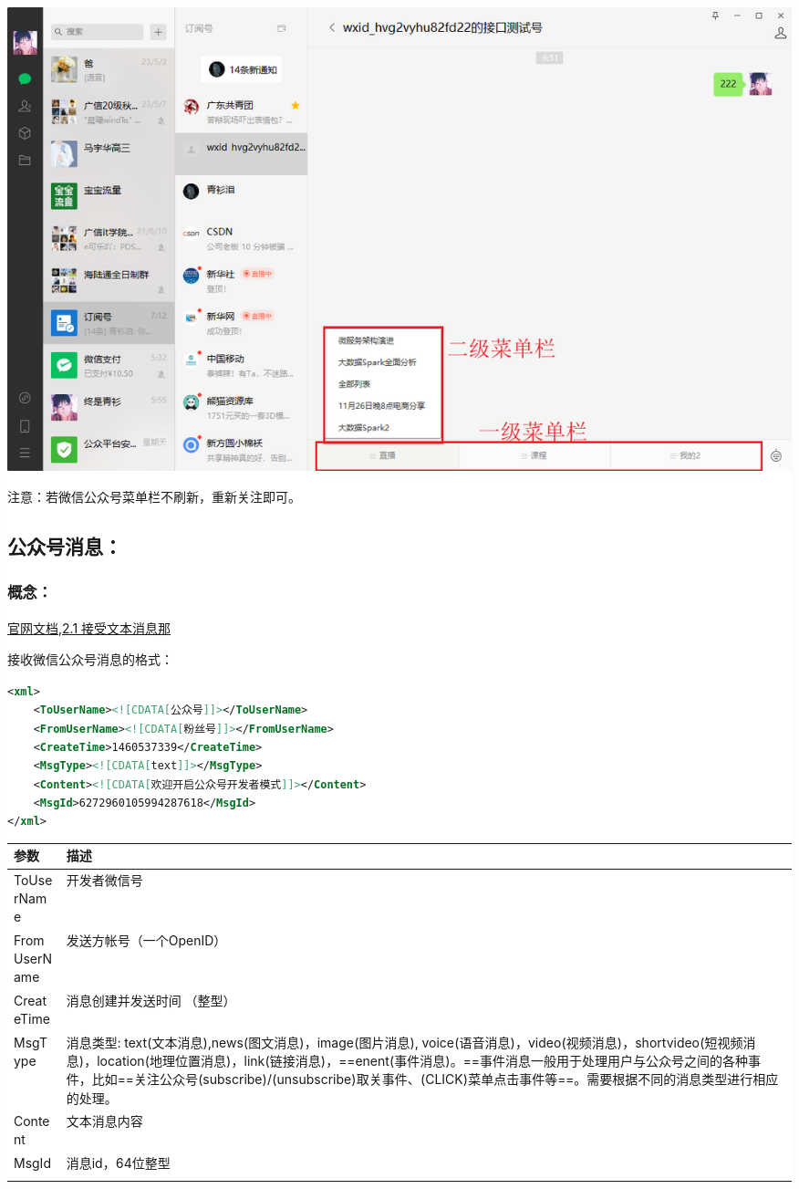 ![](../%E7%AC%94%E8%AE%B0%E5%9B%BE%E7%89%87/%E5%89%8D%E7%AB%AF/WeChat/%E5%85%AC%E4%BC%97%E5%8F%B7/%E5%85%AC%E4%BC%97%E5%8F%B7%E8%8F%9C%E5%8D%95%E6%A0%8F.png)



注意：若微信公众号菜单栏不刷新，重新关注即可。

## 公众号消息：

### 概念：

[官网文档,2.1 接受文本消息那](https://developers.weixin.qq.com/doc/offiaccount/Getting_Started/Getting_Started_Guide.html)

接收微信公众号消息的格式：  

```xml
<xml>
    <ToUserName><![CDATA[公众号]]></ToUserName>
    <FromUserName><![CDATA[粉丝号]]></FromUserName>
    <CreateTime>1460537339</CreateTime>
    <MsgType><![CDATA[text]]></MsgType>
    <Content><![CDATA[欢迎开启公众号开发者模式]]></Content>
    <MsgId>6272960105994287618</MsgId>
</xml>
```

| 参数         | 描述                                                         |
| :----------- | :----------------------------------------------------------- |
| ToUserName   | 开发者微信号                                                 |
| FromUserName | 发送方帐号（一个OpenID）                                     |
| CreateTime   | 消息创建并发送时间 （整型）                                  |
| MsgType      | 消息类型: text(文本消息),news(图文消息)，image(图片消息), voice(语音消息)，video(视频消息)，shortvideo(短视频消息)，location(地理位置消息)，link(链接消息)，==enent(事件消息)。==事件消息一般用于处理用户与公众号之间的各种事件，比如==关注公众号(subscribe)/(unsubscribe)取关事件、(CLICK)菜单点击事件等==。需要根据不同的消息类型进行相应的处理。 |
| Content      | 文本消息内容                                                 |
| MsgId        | 消息id，64位整型                                             |
|              |                                                              |